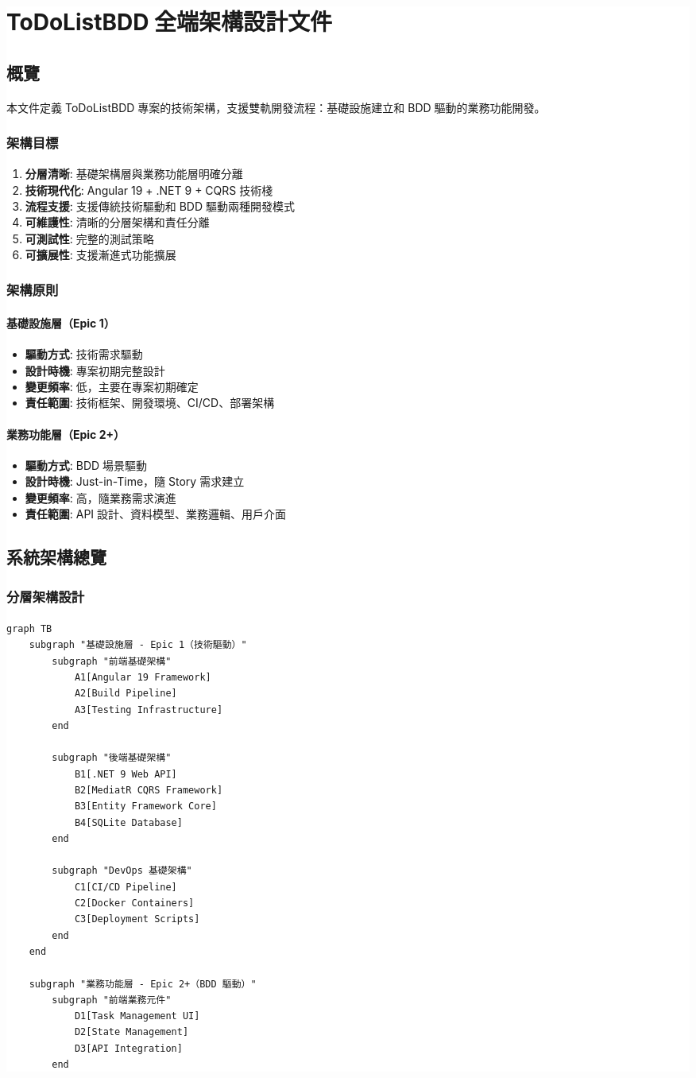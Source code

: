 # ToDoListBDD 全端架構設計文件

## 概覽

本文件定義 ToDoListBDD 專案的技術架構，支援雙軌開發流程：基礎設施建立和 BDD 驅動的業務功能開發。

### 架構目標

1. **分層清晰**: 基礎架構層與業務功能層明確分離
2. **技術現代化**: Angular 19 + .NET 9 + CQRS 技術棧
3. **流程支援**: 支援傳統技術驅動和 BDD 驅動兩種開發模式
4. **可維護性**: 清晰的分層架構和責任分離
5. **可測試性**: 完整的測試策略
6. **可擴展性**: 支援漸進式功能擴展

### 架構原則

#### 基礎設施層（Epic 1）
- **驅動方式**: 技術需求驅動
- **設計時機**: 專案初期完整設計
- **變更頻率**: 低，主要在專案初期確定
- **責任範圍**: 技術框架、開發環境、CI/CD、部署架構

#### 業務功能層（Epic 2+）
- **驅動方式**: BDD 場景驅動  
- **設計時機**: Just-in-Time，隨 Story 需求建立
- **變更頻率**: 高，隨業務需求演進
- **責任範圍**: API 設計、資料模型、業務邏輯、用戶介面

## 系統架構總覽

### 分層架構設計

```mermaid
graph TB
    subgraph "基礎設施層 - Epic 1（技術驅動）"
        subgraph "前端基礎架構"
            A1[Angular 19 Framework]
            A2[Build Pipeline]
            A3[Testing Infrastructure]
        end
        
        subgraph "後端基礎架構"
            B1[.NET 9 Web API]
            B2[MediatR CQRS Framework]
            B3[Entity Framework Core]
            B4[SQLite Database]
        end
        
        subgraph "DevOps 基礎架構"
            C1[CI/CD Pipeline]
            C2[Docker Containers]
            C3[Deployment Scripts]
        end
    end
    
    subgraph "業務功能層 - Epic 2+（BDD 驅動）"
        subgraph "前端業務元件"
            D1[Task Management UI]
            D2[State Management]
            D3[API Integration]
        end
```